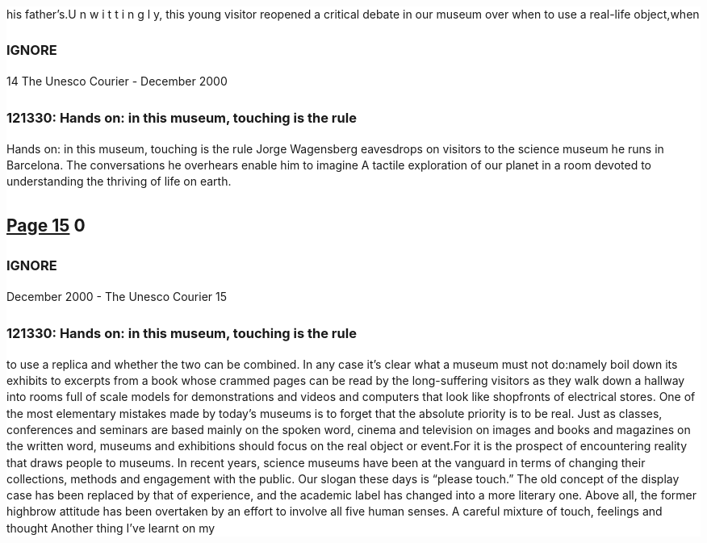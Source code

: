 his father’s.U n w i t t i n g l y, this young visitor
reopened a critical debate in our museum
over when to use a real-life object,when

### IGNORE

14 The Unesco Courier - December 2000

### 121330: Hands on: in this museum, touching is the rule

Hands on: in this museum,
touching is the rule
Jorge Wagensberg eavesdrops on visitors to the science museum he runs 
in Barcelona. The conversations he overhears enable him to imagine 
A tactile exploration of our planet in a room devoted to understanding the thriving of life on earth.

## [Page 15](https://demo.humlab.umu.se/courier/121326eng.pdf#page=15) 0

### IGNORE

December 2000 - The Unesco Courier 
15

### 121330: Hands on: in this museum, touching is the rule

to use a replica and whether the two can
be combined.
In any case it’s clear what a museum
must not do:namely boil down its exhibits
to excerpts from a book whose crammed
pages can be read by the long-suffering
visitors as they walk down a hallway into
rooms full of  scale models for
demonstrations and videos and
computers that look like shopfronts of
electrical stores. One of the most
elementary mistakes made by today’s
museums is to forget that the absolute
priority is to be real.
Just as classes, conferences and
seminars are based mainly on the spoken
word, cinema and television on images
and books and magazines on the written
word, museums and exhibitions should
focus on the real object or event.For it is
the prospect of encountering reality that
draws people to museums.
In recent years, science museums have
been at the vanguard in terms of changing
their collections, methods and
engagement with the public. Our slogan
these days is “please touch.” The old
concept of the display case has been
replaced by that of experience, and the
academic label has changed into a more
literary one. Above all, the former
highbrow attitude has been overtaken
by an effort to involve all five human
senses.
A careful mixture of
touch, feelings and thought
Another thing I’ve learnt on my